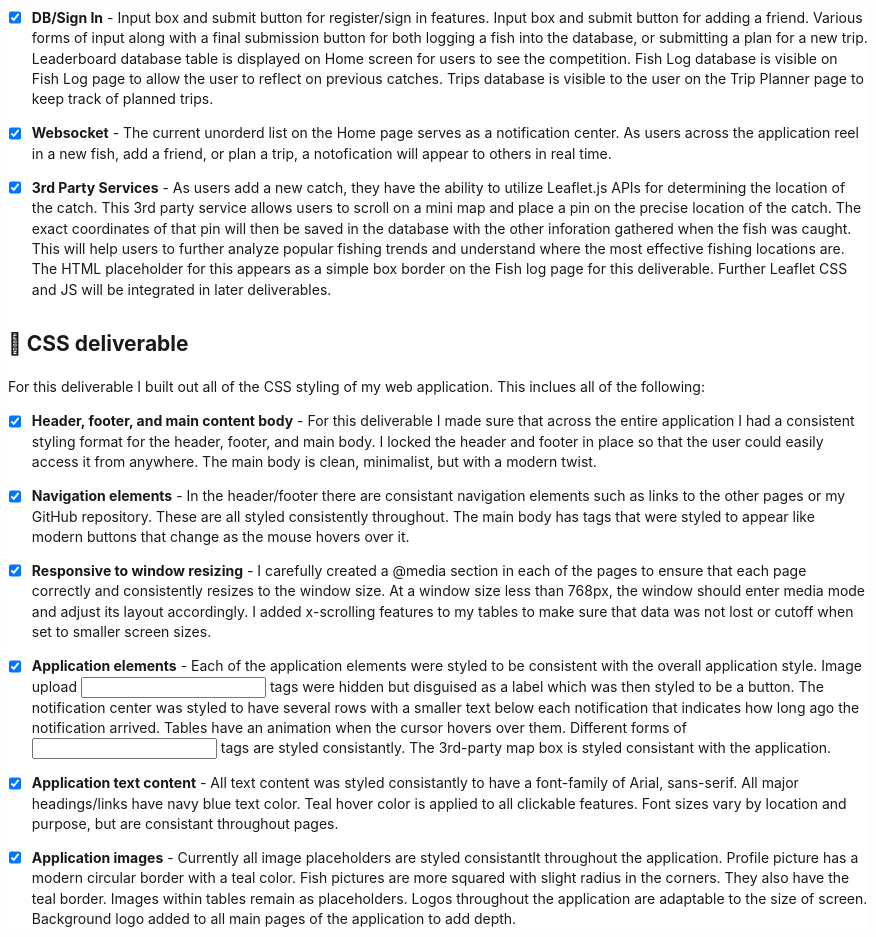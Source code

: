 - [x] **DB/Sign In** - Input box and submit button for register/sign in features. Input box and submit button for adding a friend. Various forms of input along with a final submission button for both logging a fish into the database, or submitting a plan for a new trip. Leaderboard database table is displayed on Home screen for users to see the competition. Fish Log database is visible on Fish Log page to allow the user to reflect on previous catches. Trips database is visible to the user on the Trip Planner page to keep track of planned trips.
      
- [x] **Websocket** - The current unorderd list on the Home page serves as a notification center. As users across the application reel in a new fish, add a friend, or plan a trip, a notofication will appear to others in real time.
      
- [x] **3rd Party Services** - As users add a new catch, they have the ability to utilize Leaflet.js APIs for determining the location of the catch. This 3rd party service allows users to scroll on a mini map and place a pin on the precise location of the catch. The exact coordinates of that pin will then be saved in the database with the other inforation gathered when the fish was caught. This will help users to further analyze popular fishing trends and understand where the most effective fishing locations are. The HTML placeholder for this appears as a simple box border on the Fish log page for this deliverable. Further Leaflet CSS and JS will be integrated in later deliverables.


## 🚀 CSS deliverable

For this deliverable I built out all of the CSS styling of my web application. This inclues all of the following:

- [x] **Header, footer, and main content body** - For this deliverable I made sure that across the entire application I had a consistent styling format for the header, footer, and main body. I locked the header and footer in place so that the user could easily access it from anywhere. The main body is clean, minimalist, but with a modern twist.
      
- [x] **Navigation elements** - In the header/footer there are consistant navigation elements such as links to the other pages or my GitHub repository. These are all styled consistently throughout. The main body has <a> tags that were styled to appear like modern buttons that change as the mouse hovers over it.
      
- [x] **Responsive to window resizing** - I carefully created a @media section in each of the pages to ensure that each page correctly and consistently resizes to the window size. At a window size less than 768px, the window should enter media mode and adjust its layout accordingly. I added x-scrolling features to my tables to make sure that data was not lost or cutoff when set to smaller screen sizes. 
      
- [x] **Application elements** - Each of the application elements were styled to be consistent with the overall application style. Image upload <input> tags were hidden but disguised as a label which was then styled to be a button. The notification center was styled to have several rows with a smaller text below each notification that indicates how long ago the notification arrived. Tables have an animation when the cursor hovers over them. Different forms of <input> tags are styled consistantly. The 3rd-party map box is styled consistant with the application.
      
- [x] **Application text content** - All text content was styled consistantly to have a font-family of Arial, sans-serif. All major headings/links have navy blue text color. Teal hover color is applied to all clickable features. Font sizes vary by location and purpose, but are consistant throughout pages.
      
- [x] **Application images** - Currently all image placeholders are styled consistantlt throughout the application. Profile picture has a modern circular border with a teal color. Fish pictures are more squared with slight radius in the corners. They also have the teal border. Images within tables remain as placeholders. Logos throughout the application are adaptable to the size of screen. Background logo added to all main pages of the application to add depth.
